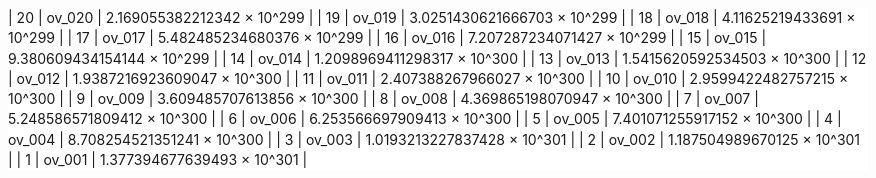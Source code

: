 | 20 | ov_020 | 2.169055382212342 × 10^299 |
| 19 | ov_019 | 3.0251430621666703 × 10^299 |
| 18 | ov_018 | 4.11625219433691 × 10^299 |
| 17 | ov_017 | 5.482485234680376 × 10^299 |
| 16 | ov_016 | 7.207287234071427 × 10^299 |
| 15 | ov_015 | 9.380609434154144 × 10^299 |
| 14 | ov_014 | 1.2098969411298317 × 10^300 |
| 13 | ov_013 | 1.5415620592534503 × 10^300 |
| 12 | ov_012 | 1.9387216923609047 × 10^300 |
| 11 | ov_011 | 2.407388267966027 × 10^300 |
| 10 | ov_010 | 2.9599422482757215 × 10^300 |
| 9 | ov_009 | 3.609485707613856 × 10^300 |
| 8 | ov_008 | 4.369865198070947 × 10^300 |
| 7 | ov_007 | 5.248586571809412 × 10^300 |
| 6 | ov_006 | 6.253566697909413 × 10^300 |
| 5 | ov_005 | 7.401071255917152 × 10^300 |
| 4 | ov_004 | 8.708254521351241 × 10^300 |
| 3 | ov_003 | 1.0193213227837428 × 10^301 |
| 2 | ov_002 | 1.187504989670125 × 10^301 |
| 1 | ov_001 | 1.377394677639493 × 10^301 |

